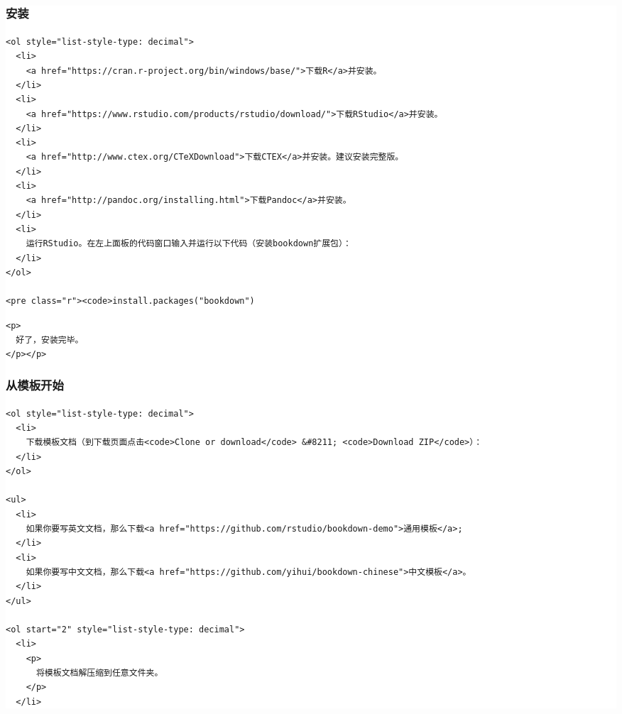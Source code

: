   <div class="section level3">
    <h3>
      安装<br />
    </h3>
    
    <ol style="list-style-type: decimal">
      <li>
        <a href="https://cran.r-project.org/bin/windows/base/">下载R</a>并安装。
      </li>
      <li>
        <a href="https://www.rstudio.com/products/rstudio/download/">下载RStudio</a>并安装。
      </li>
      <li>
        <a href="http://www.ctex.org/CTeXDownload">下载CTEX</a>并安装。建议安装完整版。
      </li>
      <li>
        <a href="http://pandoc.org/installing.html">下载Pandoc</a>并安装。
      </li>
      <li>
        运行RStudio。在左上面板的代码窗口输入并运行以下代码（安装bookdown扩展包）：
      </li>
    </ol>
    
    <pre class="r"><code>install.packages("bookdown")
</code></pre>
    
    <p>
      好了，安装完毕。
    </p></p>
  </div>
  
  <div class="section level3">
    <h3>
      从模板开始<br />
    </h3>
    
    <ol style="list-style-type: decimal">
      <li>
        下载模板文档（到下载页面点击<code>Clone or download</code> &#8211; <code>Download ZIP</code>）：
      </li>
    </ol>
    
    <ul>
      <li>
        如果你要写英文文档，那么下载<a href="https://github.com/rstudio/bookdown-demo">通用模板</a>;
      </li>
      <li>
        如果你要写中文文档，那么下载<a href="https://github.com/yihui/bookdown-chinese">中文模板</a>。
      </li>
    </ul>
    
    <ol start="2" style="list-style-type: decimal">
      <li>
        <p>
          将模板文档解压缩到任意文件夹。
        </p>
      </li>
      